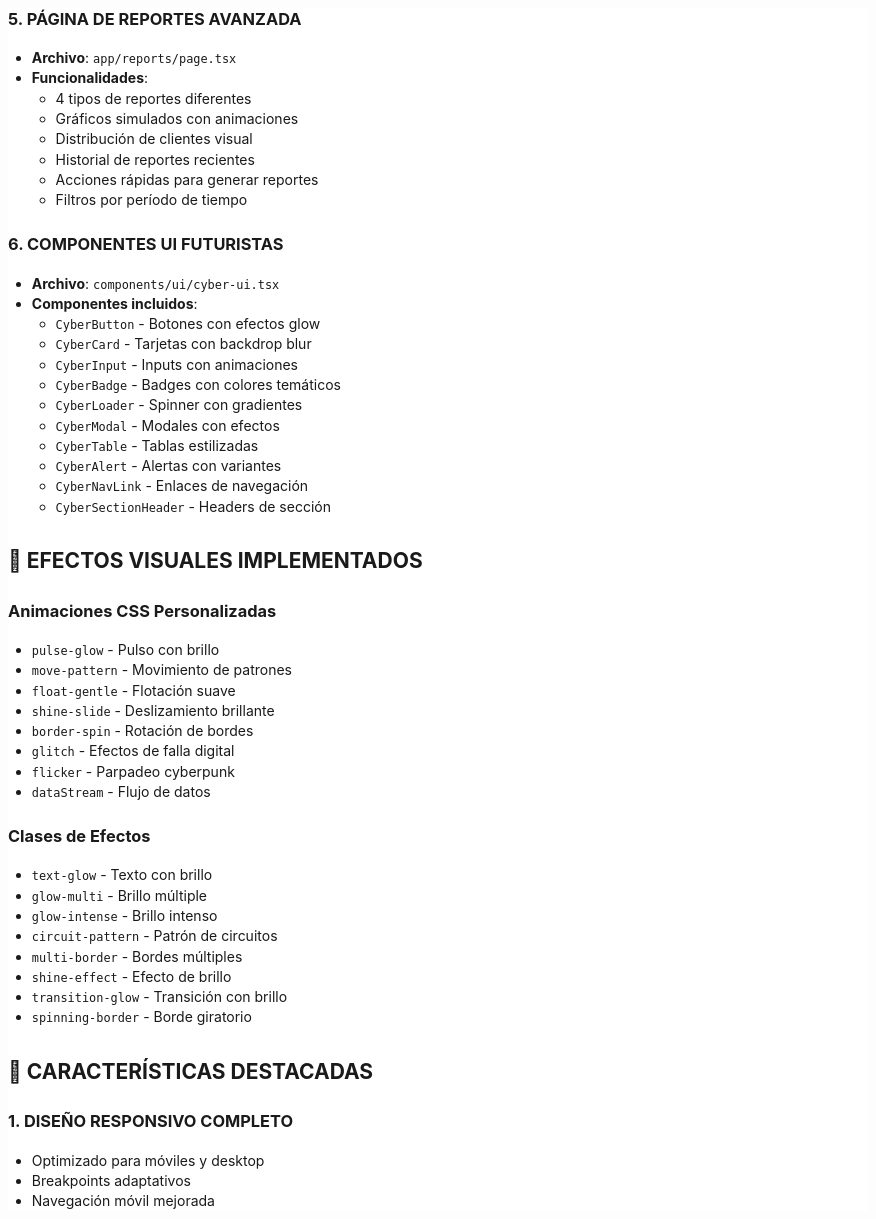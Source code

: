 ### 5. PÁGINA DE REPORTES AVANZADA
- **Archivo**: `app/reports/page.tsx`
- **Funcionalidades**:
  - 4 tipos de reportes diferentes
  - Gráficos simulados con animaciones
  - Distribución de clientes visual
  - Historial de reportes recientes
  - Acciones rápidas para generar reportes
  - Filtros por período de tiempo

### 6. COMPONENTES UI FUTURISTAS
- **Archivo**: `components/ui/cyber-ui.tsx`
- **Componentes incluidos**:
  - `CyberButton` - Botones con efectos glow
  - `CyberCard` - Tarjetas con backdrop blur
  - `CyberInput` - Inputs con animaciones
  - `CyberBadge` - Badges con colores temáticos
  - `CyberLoader` - Spinner con gradientes
  - `CyberModal` - Modales con efectos
  - `CyberTable` - Tablas estilizadas
  - `CyberAlert` - Alertas con variantes
  - `CyberNavLink` - Enlaces de navegación
  - `CyberSectionHeader` - Headers de sección

## 🎯 EFECTOS VISUALES IMPLEMENTADOS

### Animaciones CSS Personalizadas
- `pulse-glow` - Pulso con brillo
- `move-pattern` - Movimiento de patrones
- `float-gentle` - Flotación suave
- `shine-slide` - Deslizamiento brillante
- `border-spin` - Rotación de bordes
- `glitch` - Efectos de falla digital
- `flicker` - Parpadeo cyberpunk
- `dataStream` - Flujo de datos

### Clases de Efectos
- `text-glow` - Texto con brillo
- `glow-multi` - Brillo múltiple
- `glow-intense` - Brillo intenso
- `circuit-pattern` - Patrón de circuitos
- `multi-border` - Bordes múltiples
- `shine-effect` - Efecto de brillo
- `transition-glow` - Transición con brillo
- `spinning-border` - Borde giratorio

## 🌟 CARACTERÍSTICAS DESTACADAS

### 1. DISEÑO RESPONSIVO COMPLETO
- Optimizado para móviles y desktop
- Breakpoints adaptativos
- Navegación móvil mejorada
